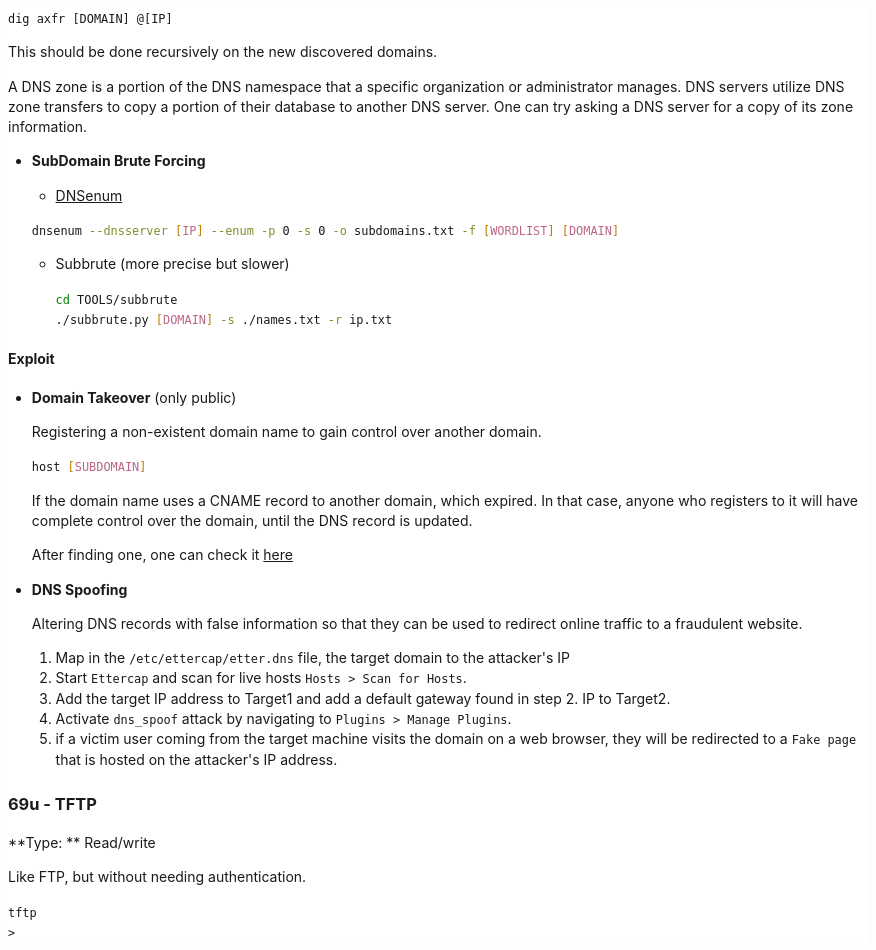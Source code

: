   ```
dig axfr [DOMAIN] @[IP]
  ```

  This should be done recursively on the new discovered domains.
  
  A DNS zone is a portion of the DNS namespace that a specific organization or administrator manages. DNS servers utilize DNS zone transfers to copy a portion of their database to another DNS server. One can try asking a DNS server for a copy of its zone information.

- **SubDomain Brute Forcing**

  -  [DNSenum](https://github.com/fwaeytens/dnsenum)

    ```bash
    dnsenum --dnsserver [IP] --enum -p 0 -s 0 -o subdomains.txt -f [WORDLIST] [DOMAIN]
    ```

  - Subbrute (more precise but slower)

    ```bash
    cd TOOLS/subbrute
    ./subbrute.py [DOMAIN] -s ./names.txt -r ip.txt
    ```

#### Exploit

- **Domain Takeover** (only public)

  Registering a non-existent domain name to gain control over another domain.

  ```bash
  host [SUBDOMAIN]
  ```
  
  If the domain name uses a CNAME record to another domain, which expired. In that case, anyone who registers to it will have complete control over the domain, until the DNS record is updated.
  
  After finding one, one can check it [here](https://github.com/EdOverflow/can-i-take-over-xyz)

- **DNS Spoofing**

  Altering DNS records with false information so that they can be used to redirect online traffic to a fraudulent website. 

  1. Map in the `/etc/ettercap/etter.dns` file, the target domain to the attacker's IP
  2. Start `Ettercap` and scan for live hosts `Hosts > Scan for Hosts`. 
  3. Add the target IP address to Target1 and add a default gateway found in step 2. IP to Target2.
  4. Activate `dns_spoof` attack by navigating to `Plugins > Manage Plugins`.
  5. if a victim user coming from the target machine visits the domain on a web browser, they will be redirected to a `Fake page` that is hosted on the attacker's IP address.

### 69u - TFTP

**Type: ** Read/write

Like FTP, but without needing authentication.

```
tftp
>
```
